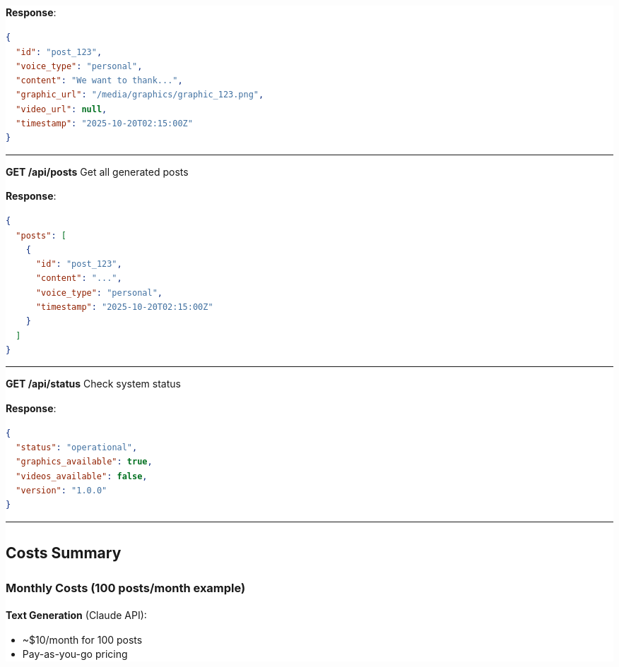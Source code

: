 **Response**:
```json
{
  "id": "post_123",
  "voice_type": "personal",
  "content": "We want to thank...",
  "graphic_url": "/media/graphics/graphic_123.png",
  "video_url": null,
  "timestamp": "2025-10-20T02:15:00Z"
}
```

---

**GET /api/posts**
Get all generated posts

**Response**:
```json
{
  "posts": [
    {
      "id": "post_123",
      "content": "...",
      "voice_type": "personal",
      "timestamp": "2025-10-20T02:15:00Z"
    }
  ]
}
```

---

**GET /api/status**
Check system status

**Response**:
```json
{
  "status": "operational",
  "graphics_available": true,
  "videos_available": false,
  "version": "1.0.0"
}
```

---

## Costs Summary

### Monthly Costs (100 posts/month example)

**Text Generation** (Claude API):
- ~$10/month for 100 posts
- Pay-as-you-go pricing
